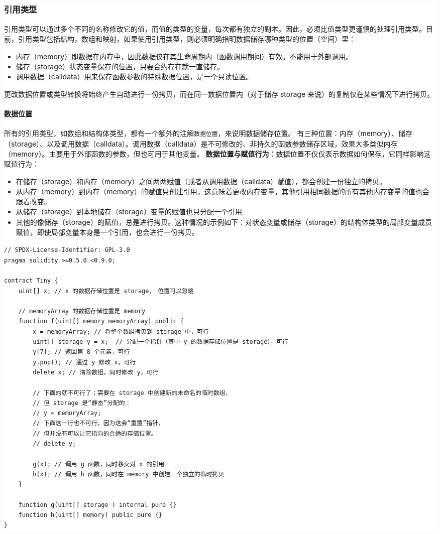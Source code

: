 ### 引用类型

引用类型可以通过多个不同的名称修改它的值，而值的类型的变量，每次都有独立的副本。因此，必须比值类型更谨慎的处理引用类型。目前，引用类型包括结构，数组和映射，如果使用引用类型，则必须明确指明数据储存哪种类型的位置（空间）里：

- 内存（memory）即数据在内存中，因此数据仅在其生命周期内（函数调用期间）有效。不能用于外部调用。
- 储存（storage）状态变量保存的位置，只要合约存在就一直储存。
- 调用数据（calldata）用来保存函数参数的特殊数据位置，是一个只读位置。

更改数据位置或类型转换将始终产生自动进行一份拷贝，而在同一数据位置内（对于储存 storage 来说）的复制仅在某些情况下进行拷贝。

#### 数据位置

所有的引用类型，如数组和结构体类型，都有一个额外的注解`数据位置`，来说明数据储存位置。
有三种位置：内存（memory）、储存（storage）、以及调用数据（calldata）。调用数据（calldata）是不可修改的、非持久的函数参数储存区域，效果大多类似内存（memory）。主要用于外部函数的参数，但也可用于其他变量。
**数据位置与赋值行为**：数据位置不仅仅表示数据如何保存，它同样影响这赋值行为：

- 在储存（storage）和内存（memory）之间两两赋值（或者从调用数据（calldata）赋值），都会创建一份独立的拷贝。
- 从内存（memory）到内存（memory）的赋值只创建引用，这意味着更改内存变量，其他引用相同数据的所有其他内存变量的值也会跟着改变。
- 从储存（storage）到本地储存（storage）变量的赋值也只分配一个引用
- 其他的像储存（storage）的赋值，总是进行拷贝。这种情况的示例如下：对状态变量或储存（storage）的结构体类型的局部变量成员赋值，即使局部变量本身是一个引用，也会进行一份拷贝。

```sol
// SPDX-License-Identifier: GPL-3.0
pragma solidity >=0.5.0 <0.9.0;

contract Tiny {
    uint[] x; // x 的数据存储位置是 storage，　位置可以忽略

    // memoryArray 的数据存储位置是 memory
    function f(uint[] memory memoryArray) public {
        x = memoryArray; // 将整个数组拷贝到 storage 中，可行
        uint[] storage y = x;  // 分配一个指针（其中 y 的数据存储位置是 storage），可行
        y[7]; // 返回第 8 个元素，可行
        y.pop(); // 通过 y 修改 x，可行
        delete x; // 清除数组，同时修改 y，可行

        // 下面的就不可行了；需要在 storage 中创建新的未命名的临时数组，
        // 但 storage 是“静态”分配的：
        // y = memoryArray;
        // 下面这一行也不可行，因为这会“重置”指针，
        // 但并没有可以让它指向的合适的存储位置。
        // delete y;

        g(x); // 调用 g 函数，同时移交对 x 的引用
        h(x); // 调用 h 函数，同时在 memory 中创建一个独立的临时拷贝
    }

    function g(uint[] storage ) internal pure {}
    function h(uint[] memory) public pure {}
}
```
